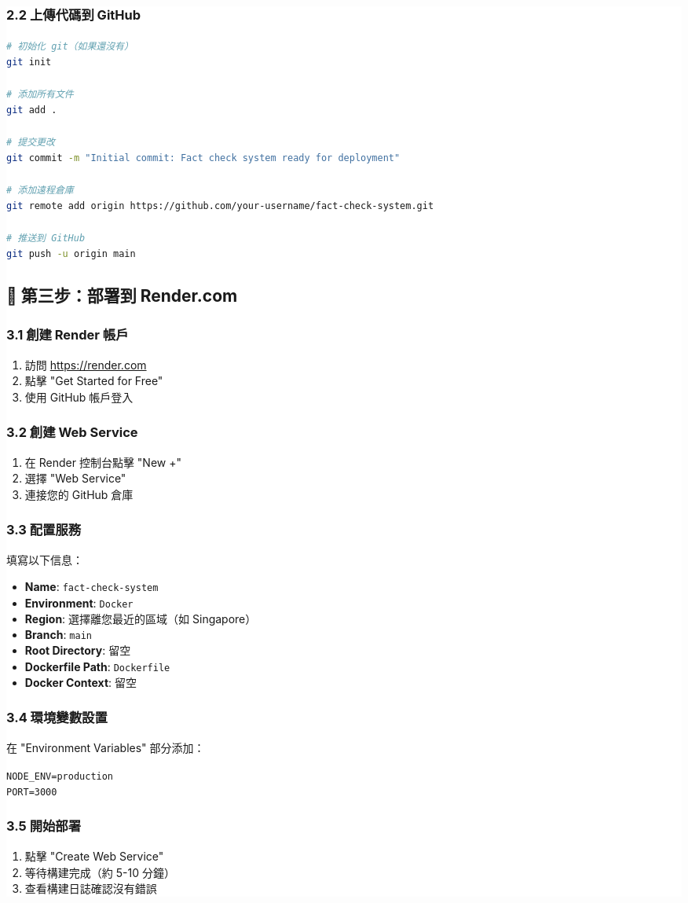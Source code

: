 ### 2.2 上傳代碼到 GitHub
```bash
# 初始化 git（如果還沒有）
git init

# 添加所有文件
git add .

# 提交更改
git commit -m "Initial commit: Fact check system ready for deployment"

# 添加遠程倉庫
git remote add origin https://github.com/your-username/fact-check-system.git

# 推送到 GitHub
git push -u origin main
```

## 🚀 第三步：部署到 Render.com

### 3.1 創建 Render 帳戶
1. 訪問 https://render.com
2. 點擊 "Get Started for Free"
3. 使用 GitHub 帳戶登入

### 3.2 創建 Web Service
1. 在 Render 控制台點擊 "New +"
2. 選擇 "Web Service"
3. 連接您的 GitHub 倉庫

### 3.3 配置服務
填寫以下信息：
- **Name**: `fact-check-system`
- **Environment**: `Docker`
- **Region**: 選擇離您最近的區域（如 Singapore）
- **Branch**: `main`
- **Root Directory**: 留空
- **Dockerfile Path**: `Dockerfile`
- **Docker Context**: 留空

### 3.4 環境變數設置
在 "Environment Variables" 部分添加：
```
NODE_ENV=production
PORT=3000
```

### 3.5 開始部署
1. 點擊 "Create Web Service"
2. 等待構建完成（約 5-10 分鐘）
3. 查看構建日誌確認沒有錯誤
